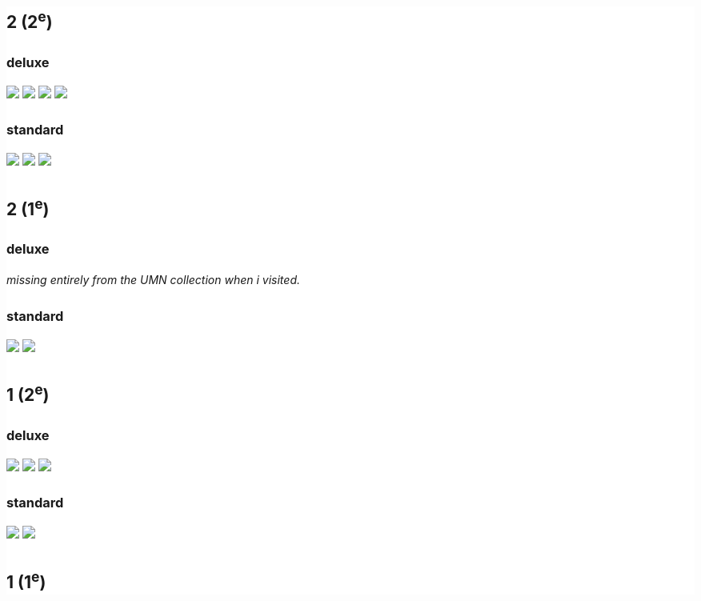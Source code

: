 ## 2 (2<sup>e</sup>)

### deluxe

<picture><source srcset='/images/matrix/2-2e/DSCF4224.avif' type='image/avif'/><source srcset='/images/matrix/2-2e/DSCF4224.jxl' type='image/jxl'/><source srcset='/images/matrix/2-2e/DSCF4224.webp' type='image/webp'/><img src='/images/matrix/2-2e/DSCF4224.jpg' loading='lazy'/></picture>
<picture><source srcset='/images/matrix/2-2e/DSCF4225.avif' type='image/avif'/><source srcset='/images/matrix/2-2e/DSCF4225.jxl' type='image/jxl'/><source srcset='/images/matrix/2-2e/DSCF4225.webp' type='image/webp'/><img src='/images/matrix/2-2e/DSCF4225.jpg' loading='lazy'/></picture>
<picture><source srcset='/images/matrix/2-2e/DSCF4226.avif' type='image/avif'/><source srcset='/images/matrix/2-2e/DSCF4226.jxl' type='image/jxl'/><source srcset='/images/matrix/2-2e/DSCF4226.webp' type='image/webp'/><img src='/images/matrix/2-2e/DSCF4226.jpg' loading='lazy'/></picture>
<picture><source srcset='/images/matrix/2-2e/DSCF4227.avif' type='image/avif'/><source srcset='/images/matrix/2-2e/DSCF4227.jxl' type='image/jxl'/><source srcset='/images/matrix/2-2e/DSCF4227.webp' type='image/webp'/><img src='/images/matrix/2-2e/DSCF4227.jpg' loading='lazy'/></picture>

### standard

<picture><source srcset='/images/matrix/2-2e/DSCF4221.avif' type='image/avif'/><source srcset='/images/matrix/2-2e/DSCF4221.jxl' type='image/jxl'/><source srcset='/images/matrix/2-2e/DSCF4221.webp' type='image/webp'/><img src='/images/matrix/2-2e/DSCF4221.jpg' loading='lazy'/></picture>
<picture><source srcset='/images/matrix/2-2e/DSCF4222.avif' type='image/avif'/><source srcset='/images/matrix/2-2e/DSCF4222.jxl' type='image/jxl'/><source srcset='/images/matrix/2-2e/DSCF4222.webp' type='image/webp'/><img src='/images/matrix/2-2e/DSCF4222.jpg' loading='lazy'/></picture>
<picture><source srcset='/images/matrix/2-2e/DSCF4223.avif' type='image/avif'/><source srcset='/images/matrix/2-2e/DSCF4223.jxl' type='image/jxl'/><source srcset='/images/matrix/2-2e/DSCF4223.webp' type='image/webp'/><img src='/images/matrix/2-2e/DSCF4223.jpg' loading='lazy'/></picture>

## 2 (1<sup>e</sup>)

### deluxe

_missing entirely from the UMN collection when i visited._

### standard

<picture><source srcset='/images/matrix/2-1e/DSCF4219.avif' type='image/avif'/><source srcset='/images/matrix/2-1e/DSCF4219.jxl' type='image/jxl'/><source srcset='/images/matrix/2-1e/DSCF4219.webp' type='image/webp'/><img src='/images/matrix/2-1e/DSCF4219.jpg' loading='lazy'/></picture>
<picture><source srcset='/images/matrix/2-1e/DSCF4220.avif' type='image/avif'/><source srcset='/images/matrix/2-1e/DSCF4220.jxl' type='image/jxl'/><source srcset='/images/matrix/2-1e/DSCF4220.webp' type='image/webp'/><img src='/images/matrix/2-1e/DSCF4220.jpg' loading='lazy'/></picture>

## 1 (2<sup>e</sup>)

### deluxe

<picture><source srcset='/images/matrix/1-2e/DSCF4209.avif' type='image/avif'/><source srcset='/images/matrix/1-2e/DSCF4209.jxl' type='image/jxl'/><source srcset='/images/matrix/1-2e/DSCF4209.webp' type='image/webp'/><img src='/images/matrix/1-2e/DSCF4209.jpg' loading='lazy'/></picture>
<picture><source srcset='/images/matrix/1-2e/DSCF4210.avif' type='image/avif'/><source srcset='/images/matrix/1-2e/DSCF4210.jxl' type='image/jxl'/><source srcset='/images/matrix/1-2e/DSCF4210.webp' type='image/webp'/><img src='/images/matrix/1-2e/DSCF4210.jpg' loading='lazy'/></picture>
<picture><source srcset='/images/matrix/1-2e/DSCF4211.avif' type='image/avif'/><source srcset='/images/matrix/1-2e/DSCF4211.jxl' type='image/jxl'/><source srcset='/images/matrix/1-2e/DSCF4211.webp' type='image/webp'/><img src='/images/matrix/1-2e/DSCF4211.jpg' loading='lazy'/></picture>

### standard

<picture><source srcset='/images/matrix/1-2e/DSCF4217.avif' type='image/avif'/><source srcset='/images/matrix/1-2e/DSCF4217.jxl' type='image/jxl'/><source srcset='/images/matrix/1-2e/DSCF4217.webp' type='image/webp'/><img src='/images/matrix/1-2e/DSCF4217.jpg' loading='lazy'/></picture>
<picture><source srcset='/images/matrix/1-2e/DSCF4218.avif' type='image/avif'/><source srcset='/images/matrix/1-2e/DSCF4218.jxl' type='image/jxl'/><source srcset='/images/matrix/1-2e/DSCF4218.webp' type='image/webp'/><img src='/images/matrix/1-2e/DSCF4218.jpg' loading='lazy'/></picture>

## 1 (1<sup>e</sup>)
